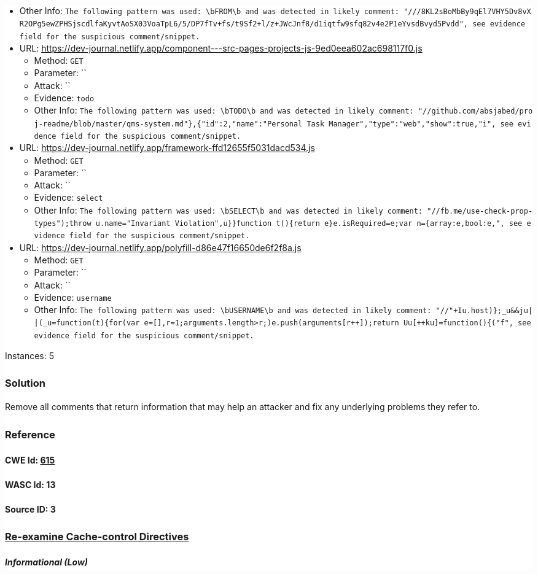   * Other Info: `The following pattern was used: \bFROM\b and was detected in likely comment: "///8KL2sBoMbBy9qEl7VHY5Dv8vXR2OPg5ewZPHSjscdlfaKyvtAoSX03VoaTpL6/5/DP7fTv+fs/t9Sf2+l/z+JWcJnf8/d1iqtfw9sfq82v4e2P1eYvsdBvyd5Pvdd", see evidence field for the suspicious comment/snippet.`
* URL: https://dev-journal.netlify.app/component---src-pages-projects-js-9ed0eea602ac698117f0.js
  * Method: `GET`
  * Parameter: ``
  * Attack: ``
  * Evidence: `todo`
  * Other Info: `The following pattern was used: \bTODO\b and was detected in likely comment: "//github.com/absjabed/proj-readme/blob/master/qms-system.md"},{"id":2,"name":"Personal Task Manager","type":"web","show":true,"i", see evidence field for the suspicious comment/snippet.`
* URL: https://dev-journal.netlify.app/framework-ffd12655f5031dacd534.js
  * Method: `GET`
  * Parameter: ``
  * Attack: ``
  * Evidence: `select`
  * Other Info: `The following pattern was used: \bSELECT\b and was detected in likely comment: "//fb.me/use-check-prop-types");throw u.name="Invariant Violation",u}}function t(){return e}e.isRequired=e;var n={array:e,bool:e,", see evidence field for the suspicious comment/snippet.`
* URL: https://dev-journal.netlify.app/polyfill-d86e47f16650de6f2f8a.js
  * Method: `GET`
  * Parameter: ``
  * Attack: ``
  * Evidence: `username`
  * Other Info: `The following pattern was used: \bUSERNAME\b and was detected in likely comment: "//"+Iu.host)};_u&&ju||(_u=function(t){for(var e=[],r=1;arguments.length>r;)e.push(arguments[r++]);return Uu[++ku]=function(){("f", see evidence field for the suspicious comment/snippet.`

Instances: 5

### Solution

Remove all comments that return information that may help an attacker and fix any underlying problems they refer to.

### Reference



#### CWE Id: [ 615 ](https://cwe.mitre.org/data/definitions/615.html)


#### WASC Id: 13

#### Source ID: 3

### [ Re-examine Cache-control Directives ](https://www.zaproxy.org/docs/alerts/10015/)



##### Informational (Low)
